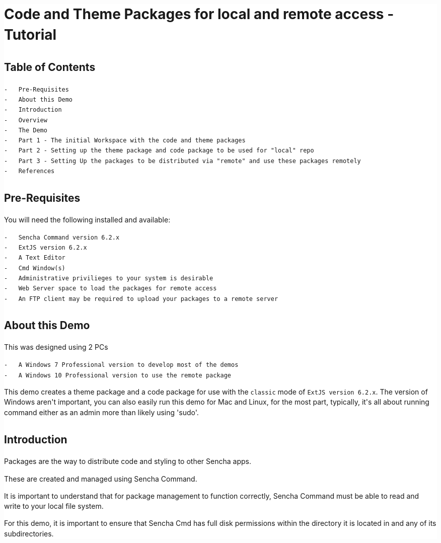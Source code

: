 # Code and Theme Packages for local and remote access - Tutorial

## Table of Contents

	-	Pre-Requisites
	-	About this Demo
	-	Introduction
	-	Overview
	-	The Demo
	-	Part 1 - The initial Workspace with the code and theme packages
	-	Part 2 - Setting up the theme package and code package to be used for "local" repo
	-	Part 3 - Setting Up the packages to be distributed via "remote" and use these packages remotely
	-	References

## Pre-Requisites

You will need the following installed and available:

	-	Sencha Command version 6.2.x
	-	ExtJS version 6.2.x
	-	A Text Editor
	-	Cmd Window(s)
	-	Administrative privilieges to your system is desirable
	-	Web Server space to load the packages for remote access
	-	An FTP client may be required to upload your packages to a remote server


## About this Demo

This was designed using 2 PCs

	-	A Windows 7 Professional version to develop most of the demos
	-	A Windows 10 Professional version to use the remote package

This demo creates a theme package and a code package for use with the `classic` mode of `ExtJS version 6.2.x`.
The version of Windows aren't important, you can also easily run this demo for Mac and Linux, for the most part, typically, it's all about running command either as an admin more than likely using 'sudo'.


## Introduction

Packages are the way to distribute code and styling to other Sencha apps.

These are created and managed using Sencha Command.

It is important to understand that for package management to function correctly, Sencha Command must be able to read and write to your local file system.

For this demo, it is important to ensure that Sencha Cmd has full disk permissions within the directory it is located in and any of its subdirectories.
